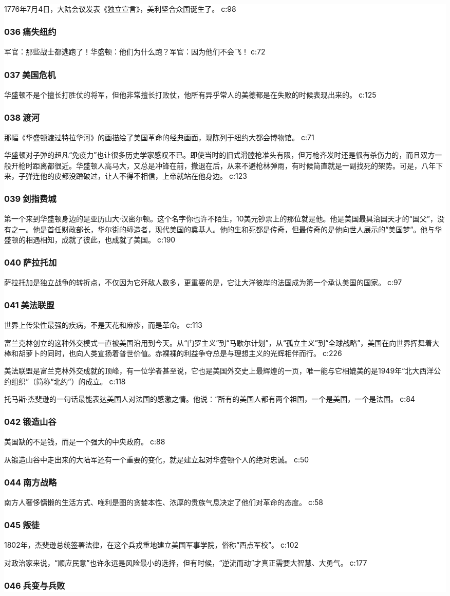 1776年7月4日，大陆会议发表《独立宣言》，美利坚合众国诞生了。 c:98

### 036 痛失纽约

军官：那些战士都逃跑了！华盛顿：他们为什么跑？军官：因为他们不会飞！ c:72

### 037 美国危机

华盛顿不是个擅长打胜仗的将军，但他非常擅长打败仗，他所有异乎常人的美德都是在失败的时候表现出来的。 c:125

### 038 渡河

那幅《华盛顿渡过特拉华河》的画描绘了美国革命的经典画面，现陈列于纽约大都会博物馆。 c:71

华盛顿对子弹的超凡“免疫力”也让很多历史学家感叹不已。即使当时的旧式滑膛枪准头有限，但万枪齐发时还是很有杀伤力的，而且双方一般开枪时距离都很近。华盛顿人高马大，又总是冲锋在前，撤退在后，从来不避枪林弹雨，有时候简直就是一副找死的架势。可是，八年下来，子弹连他的皮都没蹭破过，让人不得不相信，上帝就站在他身边。
 c:123

### 039 剑指费城

第一个来到华盛顿身边的是亚历山大·汉密尔顿。这个名字你也许不陌生，10美元钞票上的那位就是他。他是美国最具治国天才的“国父”，没有之一。他是首任财政部长，华尔街的缔造者，现代美国的奠基人。他的生和死都是传奇，但最传奇的是他向世人展示的“美国梦”。他与华盛顿的相遇相知，成就了彼此，也成就了美国。 c:190

### 040 萨拉托加

萨拉托加是独立战争的转折点，不仅因为它歼敌人数多，更重要的是，它让大洋彼岸的法国成为第一个承认美国的国家。 c:97

### 041 美法联盟

世界上传染性最强的疾病，不是天花和麻疹，而是革命。 c:113

富兰克林创立的这种外交模式一直被美国沿用到今天。从“门罗主义”到“马歇尔计划”，从“孤立主义”到“全球战略”，美国在向世界挥舞着大棒和胡萝卜的同时，也向人类宣扬着普世价值。赤裸裸的利益争夺总是与理想主义的光辉相伴而行。 c:226

美法联盟是富兰克林外交成就的顶峰，有一位学者甚至说，它也是美国外交史上最辉煌的一页，唯一能与它相媲美的是1949年“北大西洋公约组织”（简称“北约”）的成立。 c:118

托马斯·杰斐逊的一句话最能表达美国人对法国的感激之情。他说：“所有的美国人都有两个祖国，一个是美国，一个是法国。 c:84

### 042 锻造山谷

美国缺的不是钱，而是一个强大的中央政府。 c:88

从锻造山谷中走出来的大陆军还有一个重要的变化，就是建立起对华盛顿个人的绝对忠诚。 c:50

### 044 南方战略

南方人奢侈慵懒的生活方式、唯利是图的贪婪本性、浓厚的贵族气息决定了他们对革命的态度。 c:58

### 045 叛徒

1802年，杰斐逊总统签署法律，在这个兵戎重地建立美国军事学院，俗称“西点军校”。 c:102

对政治家来说，“顺应民意”也许永远是风险最小的选择，但有时候，“逆流而动”才真正需要大智慧、大勇气。 c:177

### 046 兵变与兵败
